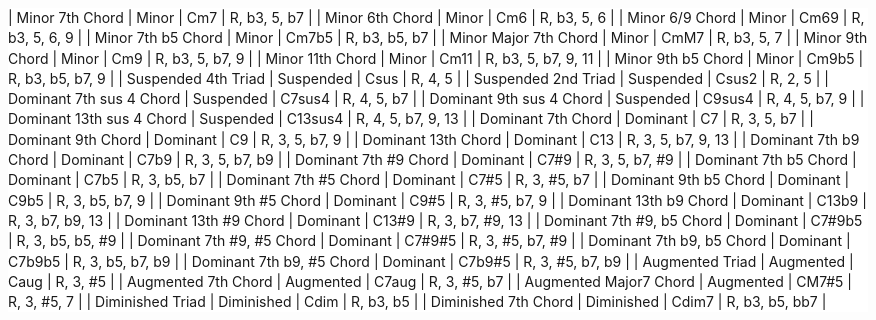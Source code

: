 | Minor 7th Chord           | Minor      | Cm7            | R, b3, 5, b7           |
| Minor 6th Chord           | Minor      | Cm6            | R, b3, 5, 6            |
| Minor 6/9 Chord           | Minor      | Cm69           | R, b3, 5, 6, 9         |
| Minor 7th b5 Chord        | Minor      | Cm7b5          | R, b3, b5, b7          |
| Minor Major 7th Chord     | Minor      | CmM7           | R, b3, 5, 7            |
| Minor 9th Chord           | Minor      | Cm9            | R, b3, 5, b7, 9        |
| Minor 11th Chord          | Minor      | Cm11           | R, b3, 5, b7, 9, 11    |
| Minor 9th b5 Chord        | Minor      | Cm9b5          | R, b3, b5, b7, 9       |
| Suspended 4th Triad       | Suspended  | Csus           | R, 4, 5                |
| Suspended 2nd Triad       | Suspended  | Csus2          | R, 2, 5                |
| Dominant 7th sus 4 Chord  | Suspended  | C7sus4         | R, 4, 5, b7            |
| Dominant 9th sus 4 Chord  | Suspended  | C9sus4         | R, 4, 5, b7, 9         |
| Dominant 13th sus 4 Chord | Suspended  | C13sus4        | R, 4, 5, b7, 9, 13     |
| Dominant 7th Chord        | Dominant   | C7             | R, 3, 5, b7            |
| Dominant 9th Chord        | Dominant   | C9             | R, 3, 5, b7, 9         |
| Dominant 13th Chord       | Dominant   | C13            | R, 3, 5, b7, 9, 13     |
| Dominant 7th b9 Chord     | Dominant   | C7b9           | R, 3, 5, b7, b9        |
| Dominant 7th #9 Chord     | Dominant   | C7#9           | R, 3, 5, b7, #9        |
| Dominant 7th b5 Chord     | Dominant   | C7b5           | R, 3, b5, b7           |
| Dominant 7th #5 Chord     | Dominant   | C7#5           | R, 3, #5, b7           |
| Dominant 9th b5 Chord     | Dominant   | C9b5           | R, 3, b5, b7, 9        |
| Dominant 9th #5 Chord     | Dominant   | C9#5           | R, 3, #5, b7, 9        |
| Dominant 13th b9 Chord    | Dominant   | C13b9          | R, 3, b7, b9, 13       |
| Dominant 13th #9 Chord    | Dominant   | C13#9          | R, 3, b7, #9, 13       |
| Dominant 7th #9, b5 Chord | Dominant   | C7#9b5         | R, 3, b5, b5, #9       |
| Dominant 7th #9, #5 Chord | Dominant   | C7#9#5         | R, 3, #5, b7, #9       |
| Dominant 7th b9, b5 Chord | Dominant   | C7b9b5         | R, 3, b5, b7, b9       |
| Dominant 7th b9, #5 Chord | Dominant   | C7b9#5         | R, 3, #5, b7, b9       |
| Augmented Triad           | Augmented  | Caug           | R, 3, #5               |
| Augmented 7th Chord       | Augmented  | C7aug          | R, 3, #5, b7           |
| Augmented Major7 Chord    | Augmented  | CM7#5          | R, 3, #5, 7            |
| Diminished Triad          | Diminished | Cdim           | R, b3, b5              |
| Diminished 7th Chord      | Diminished | Cdim7          | R, b3, b5, bb7         |
 